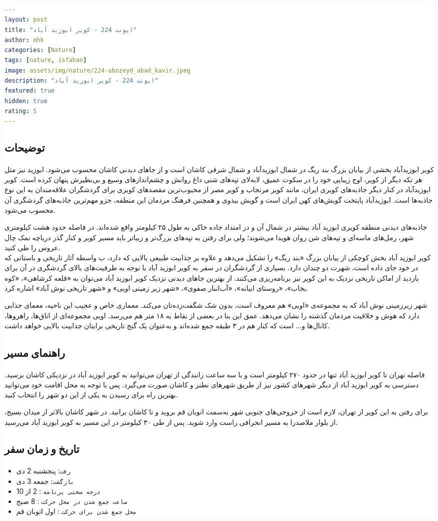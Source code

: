 ```yaml
---
layout: post
title: "ایونت 224 - کویر ابوزید آباد"
author: mhk
categories: [Nature]
tags: [nature, isfahan]
image: assets/img/nature/224-abozeyd_abad_kavir.jpeg
description: "ایونت 224 - کویر ابوزید آباد"
featured: true
hidden: true
rating: 5
---
```


## توضیحات
کویر ابوزیدآباد بخشی از بیابان بزرگ بند ریگ در شمال ابوزیدآباد و شمال شرقی کاشان است و از جاهای دیدنی کاشان محسوب می‌شود. ابوزید نیز مثل هر تکه‌ دیگر از کویر، اوج زیبایی خود را در سکوت عمیق، لابه‌لای تپه‌های شنی داغ روانش و چشم‌اندازهای وسیع و بی‌نظیرش پنهان کرده است. کویر ابوزیدآباد در کنار دیگر جاذبه‌های کویری ایران، مانند کویر مرنجاب و کویر مصر از محبوب‌ترین مقصدهای کویری برای گردشگران علاقه‌مندان به این نوع جاذبه‌ها است. ابوزیدآباد پایتخت گویش‌های کهن ایران است و گویش بیذوی و همچنین فرهنگ مردمان این منطقه، جزو مهم‌ترین جاذبه‌های گردشگری آن محسوب می‌شود.  

جاذبه‌های دیدنی منطقه کویری ابوزید آباد بیشتر در شمال آن و در امتداد جاده خاکی به طول ۲۵ کیلومتر واقع شده‌اند. در فاصله‌ حدود هشت کیلومتری شهر، رمل‌های ماسه‌ای و تپه‌های شن روان هویدا می‌شوند؛ ولی برای رفتن به تپه‌های بزرگ‌تر و زیباتر باید مسیر کویر و کنار گذر دریاچه نمک چال عروس را طی کنید.  
کویر ابوزید آباد بخش کوچکی از بیابان بزرگ «بند ریگ» را تشکیل می‌دهد و علاوه بر جذابیت طبیعی بالایی که دارد، ب واسطه آثار تاریخی و باستانی که در خود جای داده است، شهرت دو چندان دارد. بسیاری از گردشگران در سفر به کویر ابوزید آباد با توجه به ظرفیت‌های بالای گردشگری در آن برای بازدید از اماکن تاریخی نزدیک به این کویر نیز برنامه‌ریزی می‌کنند. از بهترین جاهای دیدنی نزدیک کویر ابوزید آباد می‌توان به «قلعه کرشاهی»، «کوه یخاب»، «روستای ابیانه»، «آب‌انبار صفوی»، «شهر زیر زمینی اویی» و «شهر تاریخی نوش آباد» اشاره کرد.  

شهر زیرزمینی نوش آباد که به مجموعه‌ی «اویی» هم معروف است، بدون شک شگفت‌زده‌تان می‌کند. معماری خاص و عجیب این ناحیه، معمای جذابی دارد که هوش و خلاقیت مردمان گذشته را نشان می‌دهد. عمق این بنا در بعضی از نقاط به ۱۸ متر هم می‌رسد. اویی مجموعه‌ای از اتاق‌ها، راهروها، کانال‌ها و… است که کنار هم در ۳ طبقه جمع شده‌اند و به‌عنوان یک گنج تاریخی برایتان جذابیت بالایی خواهد داشت.  

## راهنمای مسیر
فاصله تهران تا کویر ابوزید آباد تنها در حدود ۲۷۰ کیلومتر است و با سه ساعت رانندگی از تهران می‌توانید به کویر ابوزید آباد در نزدیکی کاشان برسید. دسترسی به کویر ابوزید آباد از دیگر شهرهای کشور نیز از طریق شهرهای نطنز و کاشان صورت می‌گیرد. پس با توجه به محل اقامت‌ خود می‌توانید بهترین راه برای رسیدن به یکی از این دو شهر را انتخاب کنید.  

برای رفتن به این کویر از تهران، لازم است از خروجی‌های جنوبی شهر به‌سمت اتوبان قم بروید و تا کاشان برانید. در شهر کاشان بالاتر از میدان بسیج، از بلوار ملاصدرا به مسیر انحرافی راست وارد شوید. پس از طی ۳۰ کیلومتر در این مسیر به کویر ابوزید آباد می‌رسید.  

## تاریخ و زمان سفر  
  - `رفت`: پنجشنبه 2 دی  
  - `بازگشت`: جمعه 3 دی   
  - `درجه سختی برنامه` : 2 از 10  
  - `ساعت جمع شدن در محل حرکت` : 8 صبح
  - `محل جمع شدن برای حرکت` : اول اتوبان قم
